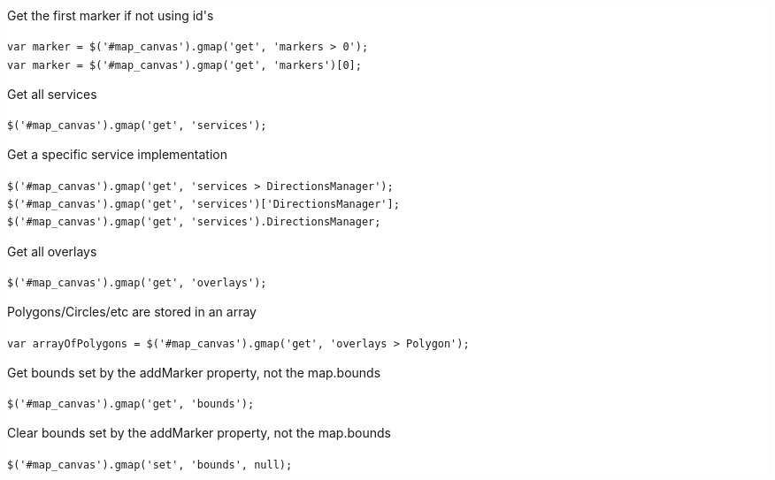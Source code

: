 Get the first marker if not using id's

```
var marker = $('#map_canvas').gmap('get', 'markers > 0');
var marker = $('#map_canvas').gmap('get', 'markers')[0];
```

Get all services

```
$('#map_canvas').gmap('get', 'services');
```

Get a specific service implementation

```
$('#map_canvas').gmap('get', 'services > DirectionsManager');
$('#map_canvas').gmap('get', 'services')['DirectionsManager'];
$('#map_canvas').gmap('get', 'services').DirectionsManager;
```

Get all overlays

```
$('#map_canvas').gmap('get', 'overlays');
```

Polygons/Circles/etc are stored in an array

```
var arrayOfPolygons = $('#map_canvas').gmap('get', 'overlays > Polygon');
```

Get bounds set by the addMarker property, not the map.bounds

```
$('#map_canvas').gmap('get', 'bounds');
```

Clear bounds set by the addMarker property, not the map.bounds

```
$('#map_canvas').gmap('set', 'bounds', null);
```